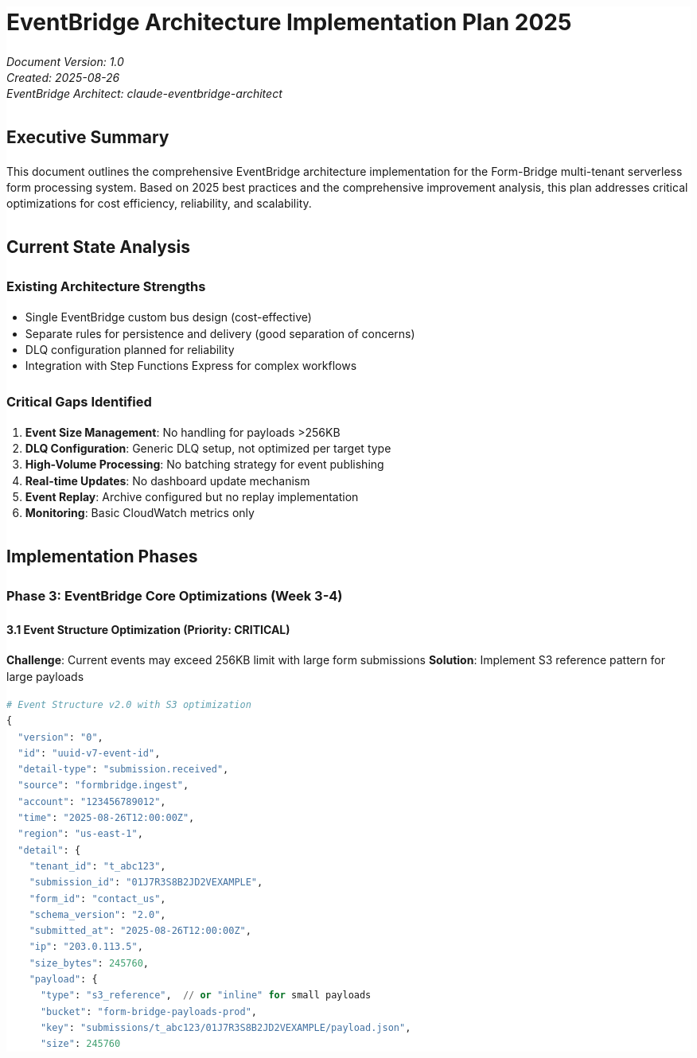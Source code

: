 # EventBridge Architecture Implementation Plan 2025

*Document Version: 1.0*  
*Created: 2025-08-26*  
*EventBridge Architect: claude-eventbridge-architect*

## Executive Summary

This document outlines the comprehensive EventBridge architecture implementation for the Form-Bridge multi-tenant serverless form processing system. Based on 2025 best practices and the comprehensive improvement analysis, this plan addresses critical optimizations for cost efficiency, reliability, and scalability.

## Current State Analysis

### Existing Architecture Strengths
- Single EventBridge custom bus design (cost-effective)
- Separate rules for persistence and delivery (good separation of concerns)
- DLQ configuration planned for reliability
- Integration with Step Functions Express for complex workflows

### Critical Gaps Identified
1. **Event Size Management**: No handling for payloads >256KB
2. **DLQ Configuration**: Generic DLQ setup, not optimized per target type
3. **High-Volume Processing**: No batching strategy for event publishing
4. **Real-time Updates**: No dashboard update mechanism
5. **Event Replay**: Archive configured but no replay implementation
6. **Monitoring**: Basic CloudWatch metrics only

## Implementation Phases

### Phase 3: EventBridge Core Optimizations (Week 3-4)

#### 3.1 Event Structure Optimization (Priority: CRITICAL)

**Challenge**: Current events may exceed 256KB limit with large form submissions
**Solution**: Implement S3 reference pattern for large payloads

```python
# Event Structure v2.0 with S3 optimization
{
  "version": "0",
  "id": "uuid-v7-event-id", 
  "detail-type": "submission.received",
  "source": "formbridge.ingest",
  "account": "123456789012",
  "time": "2025-08-26T12:00:00Z",
  "region": "us-east-1",
  "detail": {
    "tenant_id": "t_abc123",
    "submission_id": "01J7R3S8B2JD2VEXAMPLE",
    "form_id": "contact_us",
    "schema_version": "2.0",
    "submitted_at": "2025-08-26T12:00:00Z",
    "ip": "203.0.113.5",
    "size_bytes": 245760,
    "payload": {
      "type": "s3_reference",  // or "inline" for small payloads
      "bucket": "form-bridge-payloads-prod",
      "key": "submissions/t_abc123/01J7R3S8B2JD2VEXAMPLE/payload.json",
      "size": 245760
```